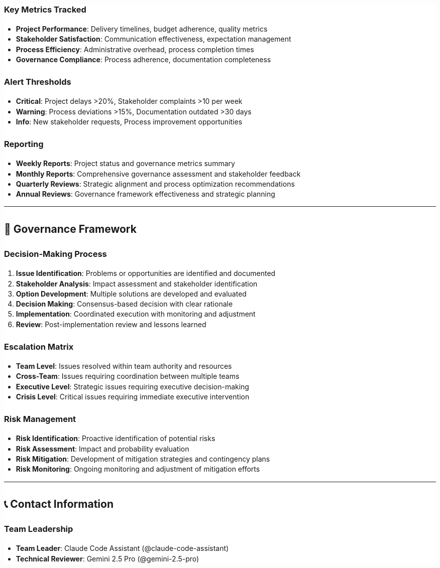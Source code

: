 ### **Key Metrics Tracked**
- **Project Performance**: Delivery timelines, budget adherence, quality metrics
- **Stakeholder Satisfaction**: Communication effectiveness, expectation management
- **Process Efficiency**: Administrative overhead, process completion times
- **Governance Compliance**: Process adherence, documentation completeness

### **Alert Thresholds**
- **Critical**: Project delays >20%, Stakeholder complaints >10 per week
- **Warning**: Process deviations >15%, Documentation outdated >30 days
- **Info**: New stakeholder requests, Process improvement opportunities

### **Reporting**
- **Weekly Reports**: Project status and governance metrics summary
- **Monthly Reports**: Comprehensive governance assessment and stakeholder feedback
- **Quarterly Reviews**: Strategic alignment and process optimization recommendations
- **Annual Reviews**: Governance framework effectiveness and strategic planning

---

## 🎯 **Governance Framework**

### **Decision-Making Process**
1. **Issue Identification**: Problems or opportunities are identified and documented
2. **Stakeholder Analysis**: Impact assessment and stakeholder identification
3. **Option Development**: Multiple solutions are developed and evaluated
4. **Decision Making**: Consensus-based decision with clear rationale
5. **Implementation**: Coordinated execution with monitoring and adjustment
6. **Review**: Post-implementation review and lessons learned

### **Escalation Matrix**
- **Team Level**: Issues resolved within team authority and resources
- **Cross-Team**: Issues requiring coordination between multiple teams
- **Executive Level**: Strategic issues requiring executive decision-making
- **Crisis Level**: Critical issues requiring immediate executive intervention

### **Risk Management**
- **Risk Identification**: Proactive identification of potential risks
- **Risk Assessment**: Impact and probability evaluation
- **Risk Mitigation**: Development of mitigation strategies and contingency plans
- **Risk Monitoring**: Ongoing monitoring and adjustment of mitigation efforts

---

## 📞 **Contact Information**

### **Team Leadership**
- **Team Leader**: Claude Code Assistant (@claude-code-assistant)
- **Technical Reviewer**: Gemini 2.5 Pro (@gemini-2.5-pro)
